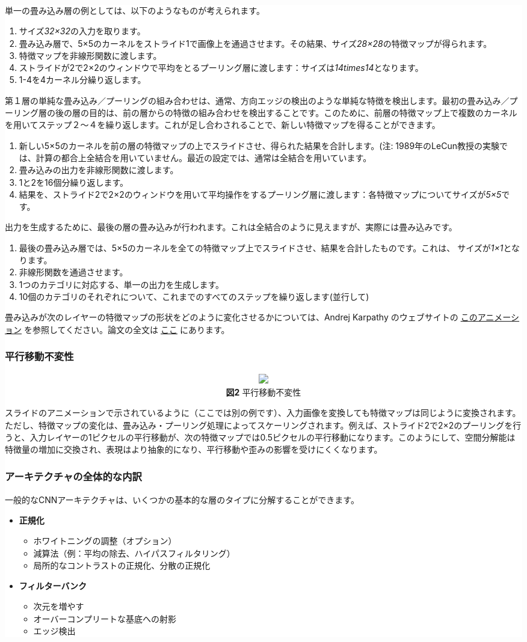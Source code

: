 

単一の畳み込み層の例としては、以下のようなものが考えられます。
1. サイズ*32$\times$32*の入力を取ります。
2. 畳み込み層で、5$\times$5のカーネルをストライド1で画像上を通過させます。その結果、サイズ*28$\times$28*の特徴マップが得られます。
3. 特徴マップを非線形関数に渡します。
4. ストライドが2で2$\times$2のウィンドウで平均をとるプーリング層に渡します：サイズは*14$times$14*となります。
5. 1-4を4カーネル分繰り返します。

第１層の単純な畳み込み／プーリングの組み合わせは、通常、方向エッジの検出のような単純な特徴を検出します。最初の畳み込み／プーリング層の後の層の目的は、前の層からの特徴の組み合わせを検出することです。このために、前層の特徴マップ上で複数のカーネルを用いてステップ２〜４を繰り返します。これが足し合わされることで、新しい特徴マップを得ることができます。

1. 新しい5$\times$5のカーネルを前の層の特徴マップの上でスライドさせ、得られた結果を合計します。(注: 1989年のLeCun教授の実験では、計算の都合上全結合を用いていません。最近の設定では、通常は全結合を用いています。
2. 畳み込みの出力を非線形関数に渡します。
3. 1と2を16個分繰り返します。
4. 結果を、ストライド2で2$\times$2のウィンドウを用いて平均操作をするプーリング層に渡します：各特徴マップについてサイズが*5$\times$5*です。

出力を生成するために、最後の層の畳み込みが行われます。これは全結合のように見えますが、実際には畳み込みです。

1. 最後の畳み込み層では、5$\times$5のカーネルを全ての特徴マップ上でスライドさせ、結果を合計したものです。これは、 サイズが*1$\times$1*となります。
2. 非線形関数を通過させます。
3. 1つのカテゴリに対応する、単一の出力を生成します。
4. 10個のカテゴリのそれぞれについて、これまでのすべてのステップを繰り返します(並行して)

畳み込みが次のレイヤーの特徴マップの形状をどのように変化させるかについては、Andrej Karpathy のウェブサイトの [このアニメーション](http://cs231n.github.io/convolutional-networks/) を参照してください。論文の全文は [ここ](https://papers.nips.cc/paper/293-handwritten-digit-recognition-with-a-back-propagation-network.pdf) にあります。



### 平行移動不変性


<center>
    <img src="{{site.baseurl}}/images/week03/03-2/shift_invariance.gif" width="600px" /><br>
    <b>図2</b> 平行移動不変性
</center>


スライドのアニメーションで示されているように（ここでは別の例です）、入力画像を変換しても特徴マップは同じように変換されます。ただし、特徴マップの変化は、畳み込み・プーリング処理によってスケーリングされます。例えば、ストライド2で2$\times$2のプーリングを行うと、入力レイヤーの1ピクセルの平行移動が、次の特徴マップでは0.5ピクセルの平行移動になります。このようにして、空間分解能は特徴量の増加に交換され、表現はより抽象的になり、平行移動や歪みの影響を受けにくくなります。




### アーキテクチャの全体的な内訳

一般的なCNNアーキテクチャは、いくつかの基本的な層のタイプに分解することができます。

* **正規化**
  * ホワイトニングの調整（オプション）
  * 減算法（例：平均の除去、ハイパスフィルタリング）
  * 局所的なコントラストの正規化、分散の正規化

* **フィルターバンク**
  * 次元を増やす
  * オーバーコンプリートな基底への射影
  * エッジ検出

